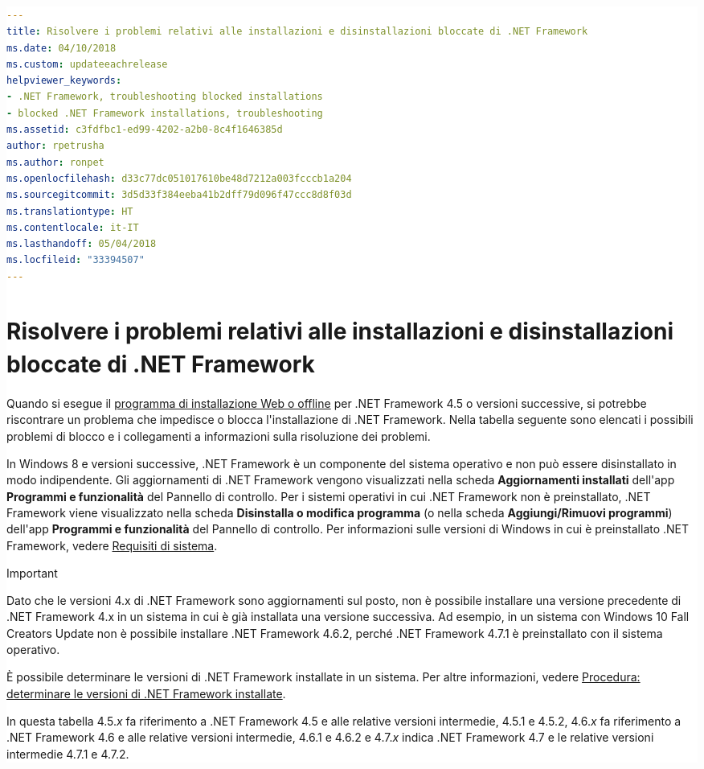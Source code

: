 ```yaml
---
title: Risolvere i problemi relativi alle installazioni e disinstallazioni bloccate di .NET Framework
ms.date: 04/10/2018
ms.custom: updateeachrelease
helpviewer_keywords:
- .NET Framework, troubleshooting blocked installations
- blocked .NET Framework installations, troubleshooting
ms.assetid: c3fdfbc1-ed99-4202-a2b0-8c4f1646385d
author: rpetrusha
ms.author: ronpet
ms.openlocfilehash: d33c77dc051017610be48d7212a003fcccb1a204
ms.sourcegitcommit: 3d5d33f384eeba41b2dff79d096f47ccc8d8f03d
ms.translationtype: HT
ms.contentlocale: it-IT
ms.lasthandoff: 05/04/2018
ms.locfileid: "33394507"
---
```

# <a name="troubleshoot-blocked-net-framework-installations-and-uninstallations"></a>Risolvere i problemi relativi alle installazioni e disinstallazioni bloccate di .NET Framework

Quando si esegue il [programma di installazione Web o offline](../../../docs/framework/install/guide-for-developers.md) per .NET Framework 4.5 o versioni successive, si potrebbe riscontrare un problema che impedisce o blocca l'installazione di .NET Framework. Nella tabella seguente sono elencati i possibili problemi di blocco e i collegamenti a informazioni sulla risoluzione dei problemi.

In Windows 8 e versioni successive, .NET Framework è un componente del sistema operativo e non può essere disinstallato in modo indipendente. Gli aggiornamenti di .NET Framework vengono visualizzati nella scheda **Aggiornamenti installati** dell'app **Programmi e funzionalità** del Pannello di controllo. Per i sistemi operativi in cui .NET Framework non è preinstallato, .NET Framework viene visualizzato nella scheda **Disinstalla o modifica programma** (o nella scheda **Aggiungi/Rimuovi programmi**) dell'app **Programmi e funzionalità** del Pannello di controllo. Per informazioni sulle versioni di Windows in cui è preinstallato .NET Framework, vedere [Requisiti di sistema](../../../docs/framework/get-started/system-requirements.md).

> [!IMPORTANT]
> Dato che le versioni 4.x di .NET Framework sono aggiornamenti sul posto, non è possibile installare una versione precedente di .NET Framework 4.x in un sistema in cui è già installata una versione successiva. Ad esempio, in un sistema con Windows 10 Fall Creators Update non è possibile installare .NET Framework 4.6.2, perché .NET Framework 4.7.1 è preinstallato con il sistema operativo.

È possibile determinare le versioni di .NET Framework installate in un sistema. Per altre informazioni, vedere [Procedura: determinare le versioni di .NET Framework installate](../../../docs/framework/migration-guide/how-to-determine-which-versions-are-installed.md).

In questa tabella 4.5.*x* fa riferimento a .NET Framework 4.5 e alle relative versioni intermedie, 4.5.1 e 4.5.2, 4.6.*x* fa riferimento a .NET Framework 4.6 e alle relative versioni intermedie, 4.6.1 e 4.6.2 e 4.7.*x* indica .NET Framework 4.7 e le relative versioni intermedie 4.7.1 e 4.7.2.
